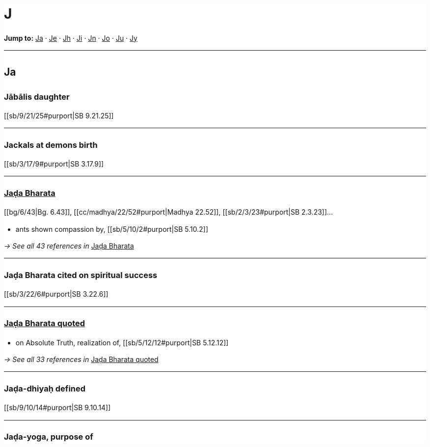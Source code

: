 # J

**Jump to:** [Ja](#ja) · [Je](#je) · [Jh](#jh) · [Ji](#ji) · [Jn](#jn) · [Jo](#jo) · [Ju](#ju) · [Jy](#jy)

---

## Ja

### Jābālis daughter

[[sb/9/21/25#purport|SB 9.21.25]]


---

### Jackals at demons birth

[[sb/3/17/9#purport|SB 3.17.9]]


---

### [Jaḍa Bharata](entries/jada-bharata.md)

[[bg/6/43|Bg. 6.43]], [[cc/madhya/22/52#purport|Madhya 22.52]], [[sb/2/3/23#purport|SB 2.3.23]]...

* ants shown compassion by, [[sb/5/10/2#purport|SB 5.10.2]]

*→ See all 43 references in* [Jaḍa Bharata](entries/jada-bharata.md)

---

### Jaḍa Bharata cited on spiritual success

[[sb/3/22/6#purport|SB 3.22.6]]


---

### [Jaḍa Bharata quoted](entries/jada-bharata-quoted.md)

* on Absolute Truth, realization of, [[sb/5/12/12#purport|SB 5.12.12]]

*→ See all 33 references in* [Jaḍa Bharata quoted](entries/jada-bharata-quoted.md)

---

### Jaḍa-dhiyaḥ defined

[[sb/9/10/14#purport|SB 9.10.14]]


---

### Jaḍa-yoga, purpose of
